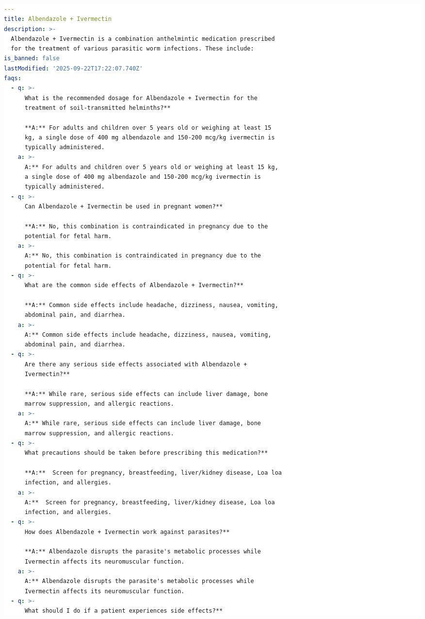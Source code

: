 ```yaml
---
title: Albendazole + Ivermectin
description: >-
  Albendazole + Ivermectin is a combination anthelmintic medication prescribed
  for the treatment of various parasitic worm infections. These include:
is_banned: false
lastModified: '2025-09-22T17:22:07.740Z'
faqs:
  - q: >-
      What is the recommended dosage for Albendazole + Ivermectin for the
      treatment of soil-transmitted helminths?**

      **A:** For adults and children over 5 years old or weighing at least 15
      kg, a single dose of 400 mg albendazole and 150-200 mcg/kg ivermectin is
      typically administered.
    a: >-
      A:** For adults and children over 5 years old or weighing at least 15 kg,
      a single dose of 400 mg albendazole and 150-200 mcg/kg ivermectin is
      typically administered.
  - q: >-
      Can Albendazole + Ivermectin be used in pregnant women?**

      **A:** No, this combination is contraindicated in pregnancy due to the
      potential for fetal harm.
    a: >-
      A:** No, this combination is contraindicated in pregnancy due to the
      potential for fetal harm.
  - q: >-
      What are the common side effects of Albendazole + Ivermectin?**

      **A:** Common side effects include headache, dizziness, nausea, vomiting,
      abdominal pain, and diarrhea.
    a: >-
      A:** Common side effects include headache, dizziness, nausea, vomiting,
      abdominal pain, and diarrhea.
  - q: >-
      Are there any serious side effects associated with Albendazole +
      Ivermectin?**

      **A:** While rare, serious side effects can include liver damage, bone
      marrow suppression, and allergic reactions.
    a: >-
      A:** While rare, serious side effects can include liver damage, bone
      marrow suppression, and allergic reactions.
  - q: >-
      What precautions should be taken before prescribing this medication?**

      **A:**  Screen for pregnancy, breastfeeding, liver/kidney disease, Loa loa
      infection, and allergies.
    a: >-
      A:**  Screen for pregnancy, breastfeeding, liver/kidney disease, Loa loa
      infection, and allergies.
  - q: >-
      How does Albendazole + Ivermectin work against parasites?**

      **A:** Albendazole disrupts the parasite's metabolic processes while
      Ivermectin affects its neuromuscular function.
    a: >-
      A:** Albendazole disrupts the parasite's metabolic processes while
      Ivermectin affects its neuromuscular function.
  - q: >-
      What should I do if a patient experiences side effects?**

```